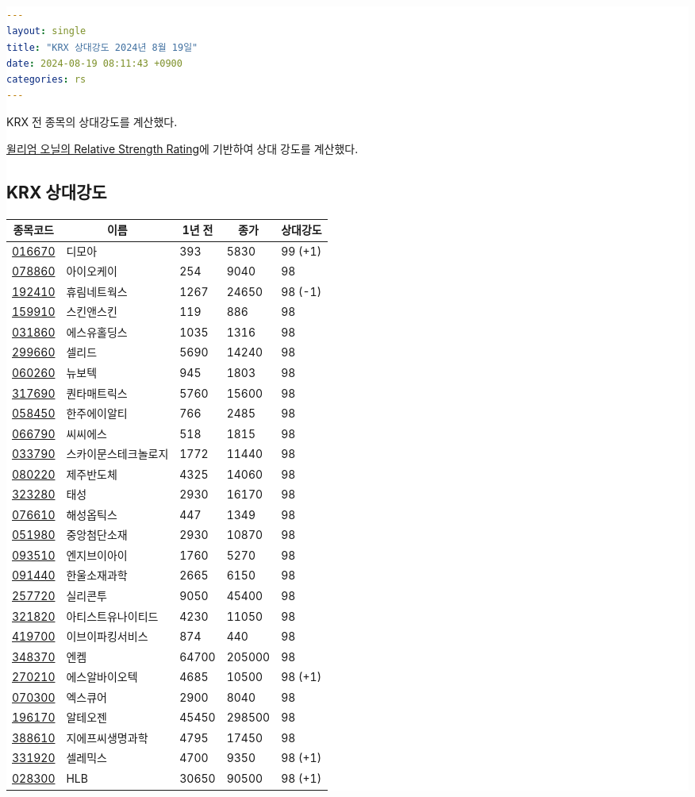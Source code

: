 ```yaml
---
layout: single
title: "KRX 상대강도 2024년 8월 19일"
date: 2024-08-19 08:11:43 +0900
categories: rs
---
```

KRX 전 종목의 상대강도를 계산했다.

[윌리엄 오닐의 Relative Strength Rating](https://www.williamoneil.com/proprietary-ratings-and-rankings/)에 기반하여 상대 강도를 계산했다.

## KRX 상대강도

|종목코드|이름|1년 전|종가|상대강도|
|------|---|-----|--|------|
|[016670](https://finance.daum.net/quotes/A016670)|디모아|393|5830|99 (+1)|
|[078860](https://finance.daum.net/quotes/A078860)|아이오케이|254|9040|98 |
|[192410](https://finance.daum.net/quotes/A192410)|휴림네트웍스|1267|24650|98 (-1)|
|[159910](https://finance.daum.net/quotes/A159910)|스킨앤스킨|119|886|98 |
|[031860](https://finance.daum.net/quotes/A031860)|에스유홀딩스|1035|1316|98 |
|[299660](https://finance.daum.net/quotes/A299660)|셀리드|5690|14240|98 |
|[060260](https://finance.daum.net/quotes/A060260)|뉴보텍|945|1803|98 |
|[317690](https://finance.daum.net/quotes/A317690)|퀀타매트릭스|5760|15600|98 |
|[058450](https://finance.daum.net/quotes/A058450)|한주에이알티|766|2485|98 |
|[066790](https://finance.daum.net/quotes/A066790)|씨씨에스|518|1815|98 |
|[033790](https://finance.daum.net/quotes/A033790)|스카이문스테크놀로지|1772|11440|98 |
|[080220](https://finance.daum.net/quotes/A080220)|제주반도체|4325|14060|98 |
|[323280](https://finance.daum.net/quotes/A323280)|태성|2930|16170|98 |
|[076610](https://finance.daum.net/quotes/A076610)|해성옵틱스|447|1349|98 |
|[051980](https://finance.daum.net/quotes/A051980)|중앙첨단소재|2930|10870|98 |
|[093510](https://finance.daum.net/quotes/A093510)|엔지브이아이|1760|5270|98 |
|[091440](https://finance.daum.net/quotes/A091440)|한울소재과학|2665|6150|98 |
|[257720](https://finance.daum.net/quotes/A257720)|실리콘투|9050|45400|98 |
|[321820](https://finance.daum.net/quotes/A321820)|아티스트유나이티드|4230|11050|98 |
|[419700](https://finance.daum.net/quotes/A419700)|이브이파킹서비스|874|440|98 |
|[348370](https://finance.daum.net/quotes/A348370)|엔켐|64700|205000|98 |
|[270210](https://finance.daum.net/quotes/A270210)|에스알바이오텍|4685|10500|98 (+1)|
|[070300](https://finance.daum.net/quotes/A070300)|엑스큐어|2900|8040|98 |
|[196170](https://finance.daum.net/quotes/A196170)|알테오젠|45450|298500|98 |
|[388610](https://finance.daum.net/quotes/A388610)|지에프씨생명과학|4795|17450|98 |
|[331920](https://finance.daum.net/quotes/A331920)|셀레믹스|4700|9350|98 (+1)|
|[028300](https://finance.daum.net/quotes/A028300)|HLB|30650|90500|98 (+1)|
